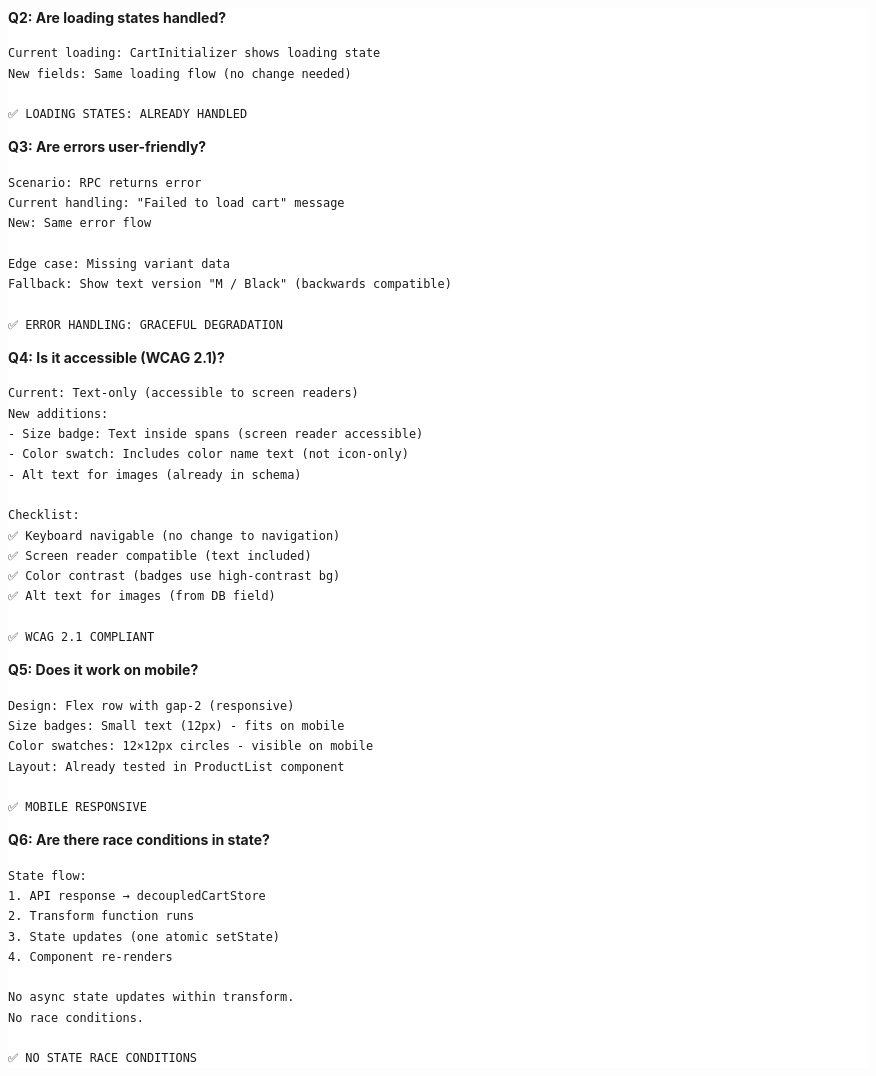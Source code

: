 **Q2: Are loading states handled?**
```
Current loading: CartInitializer shows loading state
New fields: Same loading flow (no change needed)

✅ LOADING STATES: ALREADY HANDLED
```

**Q3: Are errors user-friendly?**
```
Scenario: RPC returns error
Current handling: "Failed to load cart" message
New: Same error flow

Edge case: Missing variant data
Fallback: Show text version "M / Black" (backwards compatible)

✅ ERROR HANDLING: GRACEFUL DEGRADATION
```

**Q4: Is it accessible (WCAG 2.1)?**
```
Current: Text-only (accessible to screen readers)
New additions:
- Size badge: Text inside spans (screen reader accessible)
- Color swatch: Includes color name text (not icon-only)
- Alt text for images (already in schema)

Checklist:
✅ Keyboard navigable (no change to navigation)
✅ Screen reader compatible (text included)
✅ Color contrast (badges use high-contrast bg)
✅ Alt text for images (from DB field)

✅ WCAG 2.1 COMPLIANT
```

**Q5: Does it work on mobile?**
```
Design: Flex row with gap-2 (responsive)
Size badges: Small text (12px) - fits on mobile
Color swatches: 12×12px circles - visible on mobile
Layout: Already tested in ProductList component

✅ MOBILE RESPONSIVE
```

**Q6: Are there race conditions in state?**
```
State flow:
1. API response → decoupledCartStore
2. Transform function runs
3. State updates (one atomic setState)
4. Component re-renders

No async state updates within transform.
No race conditions.

✅ NO STATE RACE CONDITIONS
```

